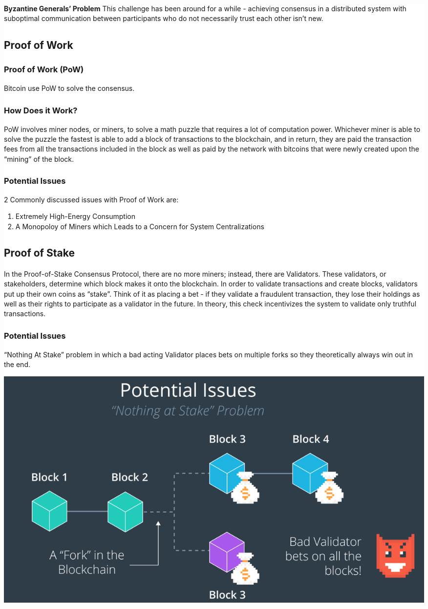 **Byzantine Generals’ Problem**
This challenge has been around for a while - achieving consensus in a distributed system with suboptimal communication between participants who do not necessarily trust each other isn’t new.

## Proof of Work 
### Proof of Work (PoW)
Bitcoin use PoW to solve the consensus. 

### How Does it Work?
PoW involves miner nodes, or miners, to solve a math puzzle that requires a lot of computation power. Whichever miner is able to solve the puzzle the fastest is able to add a block of transactions to the blockchain, and in return, they are paid the transaction fees from all the transactions included in the block as well as paid by the network with bitcoins that were newly created upon the “mining” of the block.

### Potential Issues
2 Commonly discussed issues with Proof of Work are:
1. Extremely High-Energy Consumption 
2. A Monopoloy of Miners which Leads to a Concern for System Centralizations

## Proof of Stake 
In the Proof-of-Stake Consensus Protocol, there are no more miners; instead, there are Validators. These validators, or stakeholders, determine which block makes it onto the blockchain. In order to validate transactions and create blocks, validators put up their own coins as “stake”. Think of it as placing a bet - if they validate a fraudulent transaction, they lose their holdings as well as their rights to participate as a validator in the future. In theory, this check incentivizes the system to validate only truthful transactions.

### Potential Issues
“Nothing At Stake” problem in which a bad acting Validator places bets on multiple forks so they theoretically always win out in the end.

![](L1.1%20Blockchain%20Basics/4D10ABFD-7FC1-42AB-8BE4-4C7BD55A7E1A.png)

